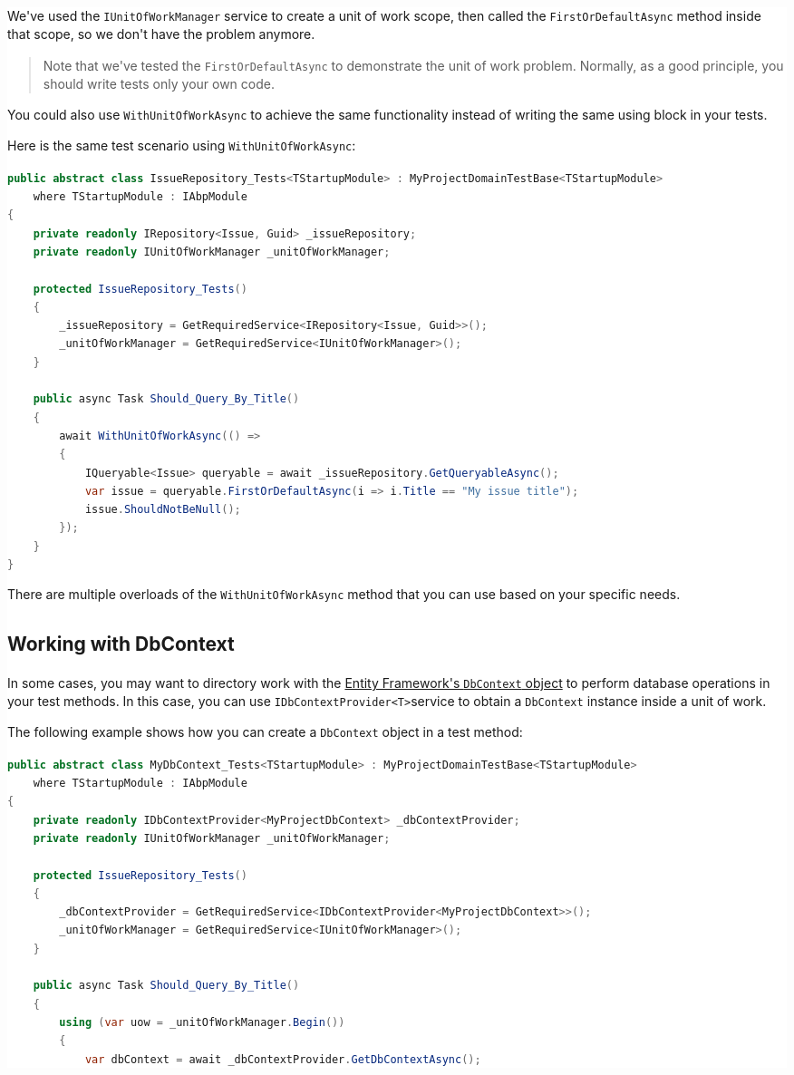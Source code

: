 We've used the `IUnitOfWorkManager` service to create a unit of work scope, then called the `FirstOrDefaultAsync` method inside that scope, so we don't have the problem anymore.

> Note that we've tested the `FirstOrDefaultAsync` to demonstrate the unit of work problem. Normally, as a good principle, you should write tests only your own code.

You could also use `WithUnitOfWorkAsync` to achieve the same functionality instead of writing the same using block in your tests.

Here is the same test scenario using `WithUnitOfWorkAsync`:

````csharp
public abstract class IssueRepository_Tests<TStartupModule> : MyProjectDomainTestBase<TStartupModule>
    where TStartupModule : IAbpModule
{
    private readonly IRepository<Issue, Guid> _issueRepository;
    private readonly IUnitOfWorkManager _unitOfWorkManager;

    protected IssueRepository_Tests()
    {
        _issueRepository = GetRequiredService<IRepository<Issue, Guid>>();
        _unitOfWorkManager = GetRequiredService<IUnitOfWorkManager>();
    }

    public async Task Should_Query_By_Title()
    {
        await WithUnitOfWorkAsync(() =>
        {
            IQueryable<Issue> queryable = await _issueRepository.GetQueryableAsync();
            var issue = queryable.FirstOrDefaultAsync(i => i.Title == "My issue title");
            issue.ShouldNotBeNull();
        });
    }
}
````

There are multiple overloads of the `WithUnitOfWorkAsync` method that you can use based on your specific needs.

## Working with DbContext

In some cases, you may want to directory work with the [Entity Framework's `DbContext` object](https://learn.microsoft.com/en-us/dotnet/api/system.data.entity.dbcontext) to perform database operations in your test methods. In this case, you can use `IDbContextProvider<T>`service to obtain a `DbContext` instance inside a unit of work.

The following example shows how you can create a `DbContext` object in a test method:

````csharp
public abstract class MyDbContext_Tests<TStartupModule> : MyProjectDomainTestBase<TStartupModule>
    where TStartupModule : IAbpModule
{
    private readonly IDbContextProvider<MyProjectDbContext> _dbContextProvider;
    private readonly IUnitOfWorkManager _unitOfWorkManager;

    protected IssueRepository_Tests()
    {
        _dbContextProvider = GetRequiredService<IDbContextProvider<MyProjectDbContext>>();
        _unitOfWorkManager = GetRequiredService<IUnitOfWorkManager>();
    }

    public async Task Should_Query_By_Title()
    {
        using (var uow = _unitOfWorkManager.Begin())
        {
            var dbContext = await _dbContextProvider.GetDbContextAsync();
````